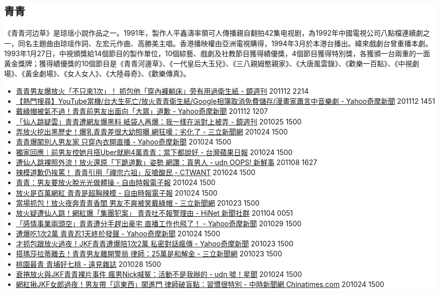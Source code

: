 ## 青青

《青青河边草》是琼瑶小說作品之一。1991年，製作人平鑫濤率領可人傳播親自翻拍42集电视剧，為1992年中國電視公司八點檔連續劇之一，同名主題曲由琼瑶作詞、左宏元作曲、高勝美主唱。香港播映權由亞洲電視購得，1994年3月於本港台播出。緯來戲劇台曾重播本劇。
1993年1月27日，中視頒獎給14個節目的製作單位，10個綜藝、戲劇及社教節目獲得績優獎，4個節目獲得特別獎，各獲頒一台兩重的一面黃金獎牌；獲得績優獎的10個節目是《青青河邊草》、《一代皇后大玉兒》、《三八親姆憨親家》、《大唐風雲錄》、《歡樂一百點》、《中視劇場》、《黃金劇場》、《女人女人》、《大陸尋奇》、《歡樂傳真》。
- [青青男友爆放火「不只來1次」！ 抓包他「穿內褲躺床」旁有用過衛生紙 - 鏡週刊](https://www.mirrormedia.mg/story/20201112web002/ "青青男友爆放火「不只來1次」！ 抓包他「穿內褲躺床」旁有用過衛生紙 - 鏡週刊") 201112 2214
- [【熱門搜尋】YouTube當機/台大生死亡/放火青青衛生紙/Google相簿取消免費儲存/漫畫家蕭言中音樂劇 - Yahoo奇摩新聞](https://tw.news.yahoo.com/%E7%86%B1%E9%96%80%E6%90%9C%E5%B0%8B-you-tube%E7%95%B6%E6%A9%9F%E5%8F%B0%E5%A4%A7%E7%94%9F%E6%AD%BB%E4%BA%A1%E6%94%BE%E7%81%AB%E9%9D%92%E9%9D%92%E8%A1%9B%E7%94%9F%E7%B4%99-google%E7%9B%B8%E7%B0%BF%E5%8F%96%E6%B6%88%E5%85%8D%E8%B2%BB%E5%84%B2%E5%AD%98%E6%BC%AB%E7%95%AB%E5%AE%B6%E8%95%AD%E8%A8%80%E4%B8%AD%E9%9F%B3%E6%A8%82%E5%8A%87-065139588.html "【熱門搜尋】YouTube當機/台大生死亡/放火青青衛生紙/Google相簿取消免費儲存/漫畫家蕭言中音樂劇 - Yahoo奇摩新聞") 201112 1451
- [戴綠帽被氣不過！青青前男友出面向「大眾」道歉 - Yahoo奇摩新聞](https://tw.tv.yahoo.com/%E6%88%B4%E7%B6%A0%E5%B8%BD%E8%A2%AB%E6%B0%A3%E4%B8%8D%E9%81%8E-%E9%9D%92%E9%9D%92%E5%89%8D%E7%94%B7%E5%8F%8B%E5%87%BA%E9%9D%A2%E5%90%91-%E5%A4%A7%E7%9C%BE-%E9%81%93%E6%AD%89-035522535.html "戴綠帽被氣不過！青青前男友出面向「大眾」道歉 - Yahoo奇摩新聞") 201112 1207
- [「仙人跳疑雲」青青遭網友爆黑料 紙袋人再爆：我一樣在派對上被弄 - 鏡週刊](https://www.mirrormedia.mg/story/20201025edi005/ "「仙人跳疑雲」青青遭網友爆黑料 紙袋人再爆：我一樣在派對上被弄 - 鏡週刊") 201025 1500
- [弄放火挖出黑歷史！爆乳青青差很大幼照曝 網狂嘆：劣化了 - 三立新聞網](https://star.setn.com/news/836710 "弄放火挖出黑歷史！爆乳青青差很大幼照曝 網狂嘆：劣化了 - 三立新聞網") 201024 1500
- [青青爆闖別人男友家 只穿內衣開直播 - Yahoo奇摩新聞](https://tw.news.yahoo.com/%E9%9D%92%E9%9D%92%E7%88%86%E9%97%96%E5%88%A5%E4%BA%BA%E7%94%B7%E5%8F%8B%E5%AE%B6-%E5%8F%AA%E7%A9%BF%E5%85%A7%E8%A1%A3%E9%96%8B%E7%9B%B4%E6%92%AD-093004847.html "青青爆闖別人男友家 只穿內衣開直播 - Yahoo奇摩新聞") 201024 1500
- [獨家回應｜前男友控她月搭Uber就刷4萬青青：當下都說好 - 台灣蘋果日報](https://tw.appledaily.com/local/20201024/ST7546XDK5BHBG3YA5UMLHLGN4/ "獨家回應｜前男友控她月搭Uber就刷4萬青青：當下都說好 - 台灣蘋果日報") 201024 1500
- [遭仙人跳裸照外流！放火還原「下跪道歉」姿勢 網讚：真男人 - udn OOPS! 新鮮事](https://udn.com/news/story/120913/4998811 "遭仙人跳裸照外流！放火還原「下跪道歉」姿勢 網讚：真男人 - udn OOPS! 新鮮事") 201108 1627
- [辣模道歉仍挨罵！ 青青引用「禪宗六祖」反嗆酸民 - CTWANT](https://www.ctwant.com/article/80497 "辣模道歉仍挨罵！ 青青引用「禪宗六祖」反嗆酸民 - CTWANT") 201024 1500
- [青青：男友要放火脫光光做體操 - 自由時報電子報](https://news.ltn.com.tw/news/society/paper/1408075 "青青：男友要放火脫光光做體操 - 自由時報電子報") 201024 1500
- [放火是百萬網紅 青青是超胸辣模 - 自由時報電子報](https://news.ltn.com.tw/news/society/paper/1408074 "放火是百萬網紅 青青是超胸辣模 - 自由時報電子報") 201024 1500
- [當場抓包！放火夜奔青青香閨 男友不爽被笑戴綠帽 - 三立新聞網](https://star.setn.com/news/836294 "當場抓包！放火夜奔青青香閨 男友不爽被笑戴綠帽 - 三立新聞網") 201023 1500
- [放火疑遭仙人跳！網紅爆「集團犯案」 青青吐不報警理由 - HiNet 新聞社群](https://times.hinet.net/news/23106012 "放火疑遭仙人跳！網紅爆「集團犯案」 青青吐不報警理由 - HiNet 新聞社群") 201104 0051
- [「感情事業兩頭空」青青遭分手趕出豪宅 直播工作也飛了！ - Yahoo奇摩新聞](https://tw.news.yahoo.com/%E6%84%9F%E6%83%85%E4%BA%8B%E6%A5%AD%E5%85%A9%E9%A0%AD%E7%A9%BA-%E9%9D%92%E9%9D%92%E9%81%AD%E5%88%86%E6%89%8B%E8%B6%95%E5%87%BA%E8%B1%AA%E5%AE%85-%E7%9B%B4%E6%92%AD%E5%B7%A5%E4%BD%9C%E4%B9%9F%E9%A3%9B%E4%BA%86-054353132.html "「感情事業兩頭空」青青遭分手趕出豪宅 直播工作也飛了！ - Yahoo奇摩新聞") 201029 1500
- [遭爆吃1次2萬 青青忍1天終於發聲 - Yahoo奇摩新聞](https://tw.news.yahoo.com/%E9%81%AD%E7%88%86%E5%90%831%E6%AC%A12%E8%90%AC-%E9%9D%92%E9%9D%92%E5%BF%8D1%E5%A4%A9%E7%B5%82%E6%96%BC%E7%99%BC%E8%81%B2-072504158.html "遭爆吃1次2萬 青青忍1天終於發聲 - Yahoo奇摩新聞") 201024 1500
- [才抓包跟放火過夜！JKF青青遭爆陪1次2萬 私密對話瘋傳 - Yahoo奇摩新聞](https://tw.news.yahoo.com/%E6%89%8D%E6%8A%93%E5%8C%85%E8%B7%9F%E6%94%BE%E7%81%AB%E9%81%8E%E5%A4%9C-jkf%E9%9D%92%E9%9D%92%E9%81%AD%E7%88%86%E9%99%AA1%E6%AC%A12%E8%90%AC-%E7%A7%81%E5%AF%86%E5%B0%8D%E8%A9%B1%E7%98%8B%E5%82%B3-002600985.html "才抓包跟放火過夜！JKF青青遭爆陪1次2萬 私密對話瘋傳 - Yahoo奇摩新聞") 201023 1500
- [搭瑪莎拉蒂離去！青青男友離開警局 律師：25萬是和解金 - 三立新聞網](https://star.setn.com/news/836255 "搭瑪莎拉蒂離去！青青男友離開警局 律師：25萬是和解金 - 三立新聞網") 201023 1500
- [桃園最青 青埔好七桃 - 遠見雜誌](https://www.gvm.com.tw/article/75282 "桃園最青 青埔好七桃 - 遠見雜誌") 201028 1500
- [衰捲放火與JKF青青裸片事件 瘋男Nick喊冤：活動不是我辦的 - udn 噓！星聞](https://stars.udn.com/star/story/10088/4960021 "衰捲放火與JKF青青裸片事件 瘋男Nick喊冤：活動不是我辦的 - udn 噓！星聞") 201024 1500
- [網紅揪JKF女郎過夜！男友帶「這東西」闖進門 律師破盲點：習慣很特別 - 中時新聞網 Chinatimes.com](https://www.chinatimes.com/realtimenews/20201024003687-260405 "網紅揪JKF女郎過夜！男友帶「這東西」闖進門 律師破盲點：習慣很特別 - 中時新聞網 Chinatimes.com") 201024 1500
